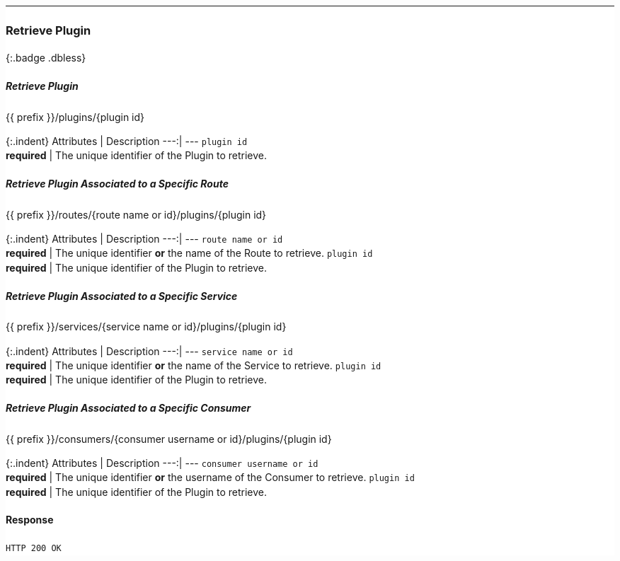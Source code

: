 
---

### Retrieve Plugin
{:.badge .dbless}

##### Retrieve Plugin

<div class="endpoint get indent">{{ prefix }}/plugins/{plugin id}</div>

{:.indent}
Attributes | Description
---:| ---
`plugin id`<br>**required** | The unique identifier of the Plugin to retrieve.


##### Retrieve Plugin Associated to a Specific Route

<div class="endpoint get indent">{{ prefix }}/routes/{route name or id}/plugins/{plugin id}</div>

{:.indent}
Attributes | Description
---:| ---
`route name or id`<br>**required** | The unique identifier **or** the name of the Route to retrieve.
`plugin id`<br>**required** | The unique identifier of the Plugin to retrieve.


##### Retrieve Plugin Associated to a Specific Service

<div class="endpoint get indent">{{ prefix }}/services/{service name or id}/plugins/{plugin id}</div>

{:.indent}
Attributes | Description
---:| ---
`service name or id`<br>**required** | The unique identifier **or** the name of the Service to retrieve.
`plugin id`<br>**required** | The unique identifier of the Plugin to retrieve.


##### Retrieve Plugin Associated to a Specific Consumer

<div class="endpoint get indent">{{ prefix }}/consumers/{consumer username or id}/plugins/{plugin id}</div>

{:.indent}
Attributes | Description
---:| ---
`consumer username or id`<br>**required** | The unique identifier **or** the username of the Consumer to retrieve.
`plugin id`<br>**required** | The unique identifier of the Plugin to retrieve.


#### Response

```
HTTP 200 OK
```
